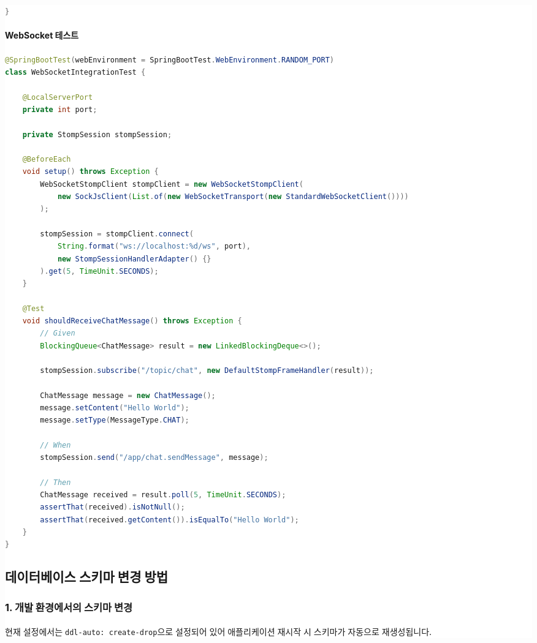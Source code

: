 ```java
}
```

#### WebSocket 테스트
```java
@SpringBootTest(webEnvironment = SpringBootTest.WebEnvironment.RANDOM_PORT)
class WebSocketIntegrationTest {
    
    @LocalServerPort
    private int port;
    
    private StompSession stompSession;
    
    @BeforeEach
    void setup() throws Exception {
        WebSocketStompClient stompClient = new WebSocketStompClient(
            new SockJsClient(List.of(new WebSocketTransport(new StandardWebSocketClient())))
        );
        
        stompSession = stompClient.connect(
            String.format("ws://localhost:%d/ws", port),
            new StompSessionHandlerAdapter() {}
        ).get(5, TimeUnit.SECONDS);
    }
    
    @Test
    void shouldReceiveChatMessage() throws Exception {
        // Given
        BlockingQueue<ChatMessage> result = new LinkedBlockingDeque<>();
        
        stompSession.subscribe("/topic/chat", new DefaultStompFrameHandler(result));
        
        ChatMessage message = new ChatMessage();
        message.setContent("Hello World");
        message.setType(MessageType.CHAT);
        
        // When
        stompSession.send("/app/chat.sendMessage", message);
        
        // Then
        ChatMessage received = result.poll(5, TimeUnit.SECONDS);
        assertThat(received).isNotNull();
        assertThat(received.getContent()).isEqualTo("Hello World");
    }
}
```

## 데이터베이스 스키마 변경 방법

### 1. 개발 환경에서의 스키마 변경
현재 설정에서는 `ddl-auto: create-drop`으로 설정되어 있어 애플리케이션 재시작 시 스키마가 자동으로 재생성됩니다.
